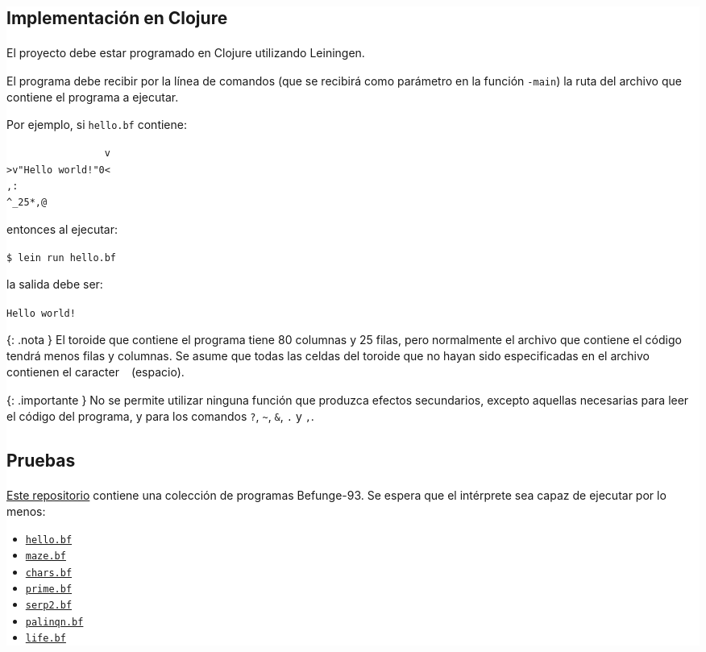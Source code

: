 ## Implementación en Clojure

El proyecto debe estar programado en Clojure utilizando Leiningen.

El programa debe recibir por la línea de comandos (que se recibirá como
parámetro en la función `-main`) la ruta del archivo que contiene el programa a
ejecutar.

Por ejemplo, si `hello.bf` contiene:

```
                 v
>v"Hello world!"0<
,:
^_25*,@
```

entonces al ejecutar:

```
$ lein run hello.bf
```

la salida debe ser:

```
Hello world!
```

{: .nota }
El toroide que contiene el programa tiene 80 columnas y 25 filas, pero normalmente
el archivo que contiene el código tendrá menos filas y columnas. Se asume que
todas las celdas del toroide que no hayan sido especificadas en el archivo
contienen el caracter ` ` (espacio).

{: .importante }
No se permite utilizar ninguna función que produzca efectos secundarios,
excepto aquellas necesarias para leer el código del programa, y para los
comandos `?`, `~`, `&`, `.` y `,`.

## Pruebas

[Este repositorio](https://github.com/catseye/Befunge-93/tree/master/eg)
contiene una colección de programas Befunge-93. Se espera que el intérprete sea
capaz de ejecutar por lo menos:

* [`hello.bf`](https://github.com/catseye/Befunge-93/blob/master/eg/hello.bf)
* [`maze.bf`](https://github.com/catseye/Befunge-93/blob/master/eg/maze.bf)
* [`chars.bf`](https://github.com/catseye/Befunge-93/blob/master/eg/chars.bf)
* [`prime.bf`](https://github.com/catseye/Befunge-93/blob/master/eg/prime.bf)
* [`serp2.bf`](https://github.com/catseye/Befunge-93/blob/master/eg/serp2.bf)
* [`palinqn.bf`](https://github.com/catseye/Befunge-93/blob/master/eg/palinqn.bf)
* [`life.bf`](https://github.com/catseye/Befunge-93/blob/master/eg/life.bf)

